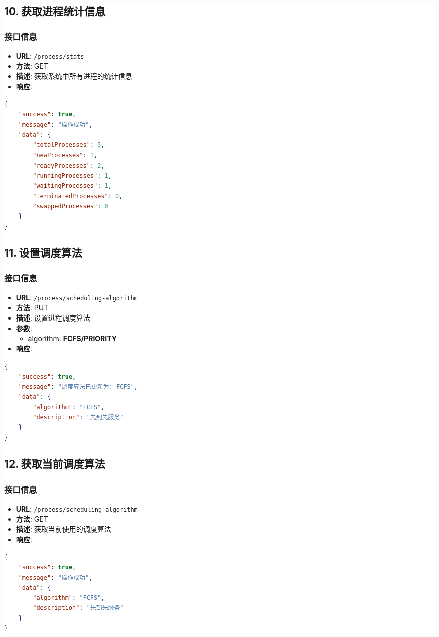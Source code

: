 ## 10. 获取进程统计信息
### 接口信息
- **URL**: `/process/stats`
- **方法**: GET
- **描述**: 获取系统中所有进程的统计信息
- **响应**:
```json
{
    "success": true,
    "message": "操作成功",
    "data": {
        "totalProcesses": 5,
        "newProcesses": 1,
        "readyProcesses": 2,
        "runningProcesses": 1,
        "waitingProcesses": 1,
        "terminatedProcesses": 0,
        "swappedProcesses": 0
    }
}
```

## 11. 设置调度算法
### 接口信息
- **URL**: `/process/scheduling-algorithm`
- **方法**: PUT
- **描述**: 设置进程调度算法
- **参数**:
  - algorithm: **FCFS/PRIORITY**
- **响应**:
```json
{
    "success": true,
    "message": "调度算法已更新为: FCFS",
    "data": {
        "algorithm": "FCFS",
        "description": "先到先服务"
    }
}
```

## 12. 获取当前调度算法
### 接口信息
- **URL**: `/process/scheduling-algorithm`
- **方法**: GET
- **描述**: 获取当前使用的调度算法
- **响应**:
```json
{
    "success": true,
    "message": "操作成功",
    "data": {
        "algorithm": "FCFS",
        "description": "先到先服务"
    }
}
```
